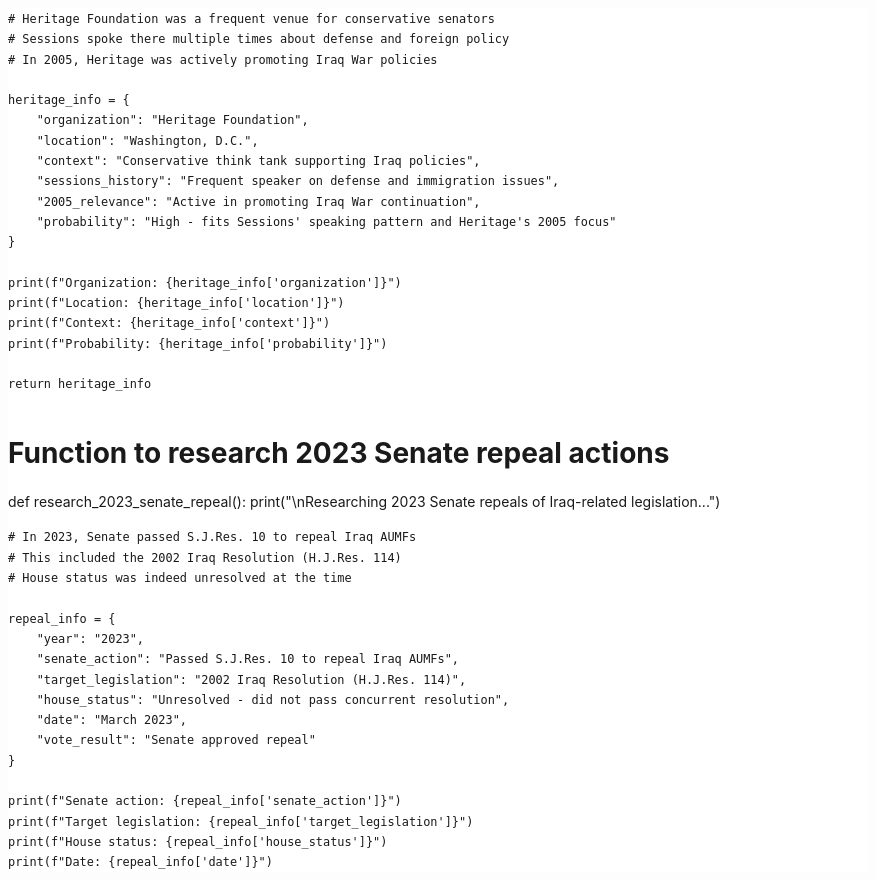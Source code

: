     # Heritage Foundation was a frequent venue for conservative senators
    # Sessions spoke there multiple times about defense and foreign policy
    # In 2005, Heritage was actively promoting Iraq War policies
    
    heritage_info = {
        "organization": "Heritage Foundation",
        "location": "Washington, D.C.",
        "context": "Conservative think tank supporting Iraq policies",
        "sessions_history": "Frequent speaker on defense and immigration issues",
        "2005_relevance": "Active in promoting Iraq War continuation",
        "probability": "High - fits Sessions' speaking pattern and Heritage's 2005 focus"
    }
    
    print(f"Organization: {heritage_info['organization']}")
    print(f"Location: {heritage_info['location']}")
    print(f"Context: {heritage_info['context']}")
    print(f"Probability: {heritage_info['probability']}")
    
    return heritage_info

# Function to research 2023 Senate repeal actions
def research_2023_senate_repeal():
    print("\nResearching 2023 Senate repeals of Iraq-related legislation...")
    
    # In 2023, Senate passed S.J.Res. 10 to repeal Iraq AUMFs
    # This included the 2002 Iraq Resolution (H.J.Res. 114)
    # House status was indeed unresolved at the time
    
    repeal_info = {
        "year": "2023",
        "senate_action": "Passed S.J.Res. 10 to repeal Iraq AUMFs",
        "target_legislation": "2002 Iraq Resolution (H.J.Res. 114)",
        "house_status": "Unresolved - did not pass concurrent resolution",
        "date": "March 2023",
        "vote_result": "Senate approved repeal"
    }
    
    print(f"Senate action: {repeal_info['senate_action']}")
    print(f"Target legislation: {repeal_info['target_legislation']}")
    print(f"House status: {repeal_info['house_status']}")
    print(f"Date: {repeal_info['date']}")
    